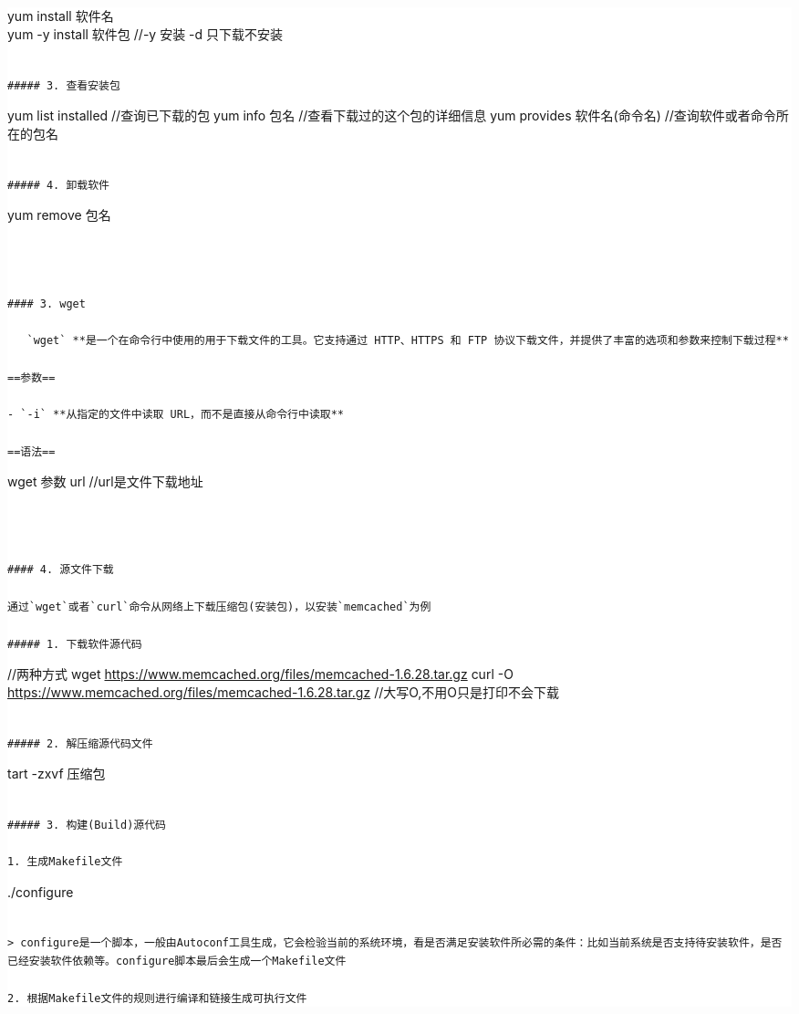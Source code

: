 yum install 软件名				
yum -y install 软件包				//-y 安装 -d 只下载不安装
```

##### 3. 查看安装包

```
yum list installed			 //查询已下载的包
yum info 包名					//查看下载过的这个包的详细信息
yum provides 软件名(命令名)	 //查询软件或者命令所在的包名
```

##### 4. 卸载软件

```
yum remove 包名
```



#### 3. wget

​	`wget` **是一个在命令行中使用的用于下载文件的工具。它支持通过 HTTP、HTTPS 和 FTP 协议下载文件，并提供了丰富的选项和参数来控制下载过程**

==参数==

- `-i` **从指定的文件中读取 URL，而不是直接从命令行中读取**

==语法==

```
wget 参数 url				//url是文件下载地址
```



#### 4. 源文件下载

通过`wget`或者`curl`命令从网络上下载压缩包(安装包)，以安装`memcached`为例

##### 1. 下载软件源代码

```
//两种方式
wget  https://www.memcached.org/files/memcached-1.6.28.tar.gz
curl -O https://www.memcached.org/files/memcached-1.6.28.tar.gz //大写O,不用O只是打印不会下载
```

##### 2. 解压缩源代码文件

```
tart -zxvf 压缩包
```

##### 3. 构建(Build)源代码

1. 生成Makefile文件

   ```
   ./configure
   ```

   > configure是一个脚本，一般由Autoconf工具生成，它会检验当前的系统环境，看是否满足安装软件所必需的条件：比如当前系统是否支持待安装软件，是否已经安装软件依赖等。configure脚本最后会生成一个Makefile文件

2. 根据Makefile文件的规则进行编译和链接生成可执行文件
   ```